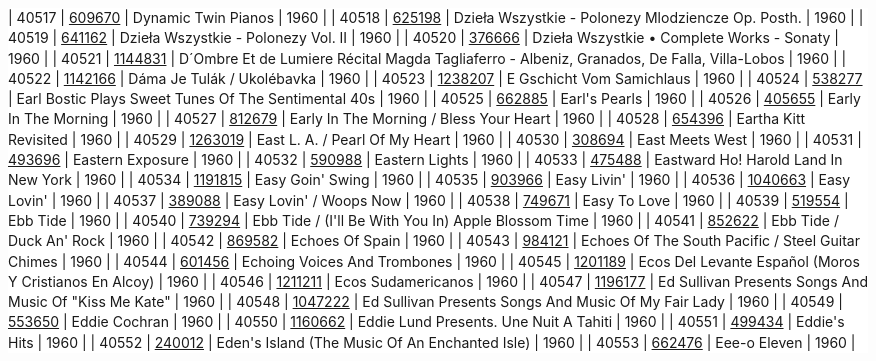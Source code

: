 | 40517 | [609670](https://www.discogs.com/master/609670) | Dynamic Twin Pianos | 1960 |
| 40518 | [625198](https://www.discogs.com/master/625198) | Dzieła Wszystkie - Polonezy Mlodziencze Op. Posth. | 1960 |
| 40519 | [641162](https://www.discogs.com/master/641162) | Dzieła Wszystkie - Polonezy Vol. II | 1960 |
| 40520 | [376666](https://www.discogs.com/master/376666) | Dzieła Wszystkie • Complete Works - Sonaty | 1960 |
| 40521 | [1144831](https://www.discogs.com/master/1144831) | D´Ombre Et de Lumiere Récital Magda Tagliaferro - Albeniz, Granados, De Falla, Villa-Lobos | 1960 |
| 40522 | [1142166](https://www.discogs.com/master/1142166) | Dáma Je Tulák / Ukolébavka | 1960 |
| 40523 | [1238207](https://www.discogs.com/master/1238207) | E Gschicht Vom Samichlaus | 1960 |
| 40524 | [538277](https://www.discogs.com/master/538277) | Earl Bostic Plays Sweet Tunes Of The Sentimental 40s | 1960 |
| 40525 | [662885](https://www.discogs.com/master/662885) | Earl's Pearls | 1960 |
| 40526 | [405655](https://www.discogs.com/master/405655) | Early In The Morning | 1960 |
| 40527 | [812679](https://www.discogs.com/master/812679) | Early In The Morning / Bless Your Heart | 1960 |
| 40528 | [654396](https://www.discogs.com/master/654396) | Eartha Kitt Revisited | 1960 |
| 40529 | [1263019](https://www.discogs.com/master/1263019) | East L. A. / Pearl Of My Heart | 1960 |
| 40530 | [308694](https://www.discogs.com/master/308694) | East Meets West | 1960 |
| 40531 | [493696](https://www.discogs.com/master/493696) | Eastern Exposure | 1960 |
| 40532 | [590988](https://www.discogs.com/master/590988) | Eastern Lights | 1960 |
| 40533 | [475488](https://www.discogs.com/master/475488) | Eastward Ho! Harold Land In New York | 1960 |
| 40534 | [1191815](https://www.discogs.com/master/1191815) | Easy Goin' Swing | 1960 |
| 40535 | [903966](https://www.discogs.com/master/903966) | Easy Livin' | 1960 |
| 40536 | [1040663](https://www.discogs.com/master/1040663) | Easy Lovin' | 1960 |
| 40537 | [389088](https://www.discogs.com/master/389088) | Easy Lovin' / Woops Now | 1960 |
| 40538 | [749671](https://www.discogs.com/master/749671) | Easy To Love | 1960 |
| 40539 | [519554](https://www.discogs.com/master/519554) | Ebb Tide | 1960 |
| 40540 | [739294](https://www.discogs.com/master/739294) | Ebb Tide / (I'll Be With You In) Apple Blossom Time | 1960 |
| 40541 | [852622](https://www.discogs.com/master/852622) | Ebb Tide / Duck An' Rock | 1960 |
| 40542 | [869582](https://www.discogs.com/master/869582) | Echoes Of Spain | 1960 |
| 40543 | [984121](https://www.discogs.com/master/984121) | Echoes Of The South Pacific / Steel Guitar Chimes | 1960 |
| 40544 | [601456](https://www.discogs.com/master/601456) | Echoing Voices And Trombones | 1960 |
| 40545 | [1201189](https://www.discogs.com/master/1201189) | Ecos Del Levante Español (Moros Y Cristianos En Alcoy) | 1960 |
| 40546 | [1211211](https://www.discogs.com/master/1211211) | Ecos Sudamericanos | 1960 |
| 40547 | [1196177](https://www.discogs.com/master/1196177) | Ed Sullivan Presents Songs And Music Of "Kiss Me Kate" | 1960 |
| 40548 | [1047222](https://www.discogs.com/master/1047222) | Ed Sullivan Presents Songs And Music Of My Fair Lady | 1960 |
| 40549 | [553650](https://www.discogs.com/master/553650) | Eddie Cochran | 1960 |
| 40550 | [1160662](https://www.discogs.com/master/1160662) | Eddie Lund Presents. Une Nuit A Tahiti | 1960 |
| 40551 | [499434](https://www.discogs.com/master/499434) | Eddie's Hits | 1960 |
| 40552 | [240012](https://www.discogs.com/master/240012) | Eden's Island (The Music Of An Enchanted Isle) | 1960 |
| 40553 | [662476](https://www.discogs.com/master/662476) | Eee-o Eleven | 1960 |